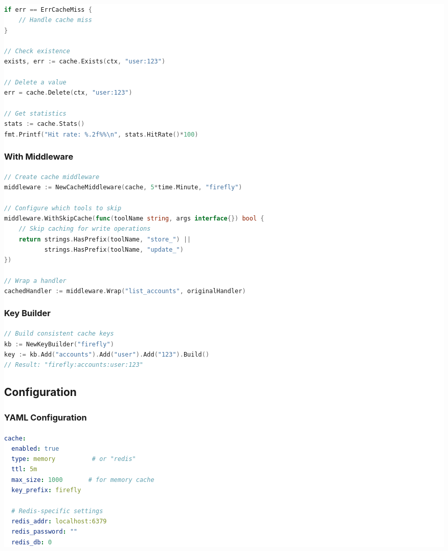 ```go
if err == ErrCacheMiss {
    // Handle cache miss
}

// Check existence
exists, err := cache.Exists(ctx, "user:123")

// Delete a value
err = cache.Delete(ctx, "user:123")

// Get statistics
stats := cache.Stats()
fmt.Printf("Hit rate: %.2f%%\n", stats.HitRate()*100)
```

### With Middleware

```go
// Create cache middleware
middleware := NewCacheMiddleware(cache, 5*time.Minute, "firefly")

// Configure which tools to skip
middleware.WithSkipCache(func(toolName string, args interface{}) bool {
    // Skip caching for write operations
    return strings.HasPrefix(toolName, "store_") || 
           strings.HasPrefix(toolName, "update_")
})

// Wrap a handler
cachedHandler := middleware.Wrap("list_accounts", originalHandler)
```

### Key Builder

```go
// Build consistent cache keys
kb := NewKeyBuilder("firefly")
key := kb.Add("accounts").Add("user").Add("123").Build()
// Result: "firefly:accounts:user:123"
```

## Configuration

### YAML Configuration

```yaml
cache:
  enabled: true
  type: memory          # or "redis"
  ttl: 5m
  max_size: 1000       # for memory cache
  key_prefix: firefly
  
  # Redis-specific settings
  redis_addr: localhost:6379
  redis_password: ""
  redis_db: 0
```
